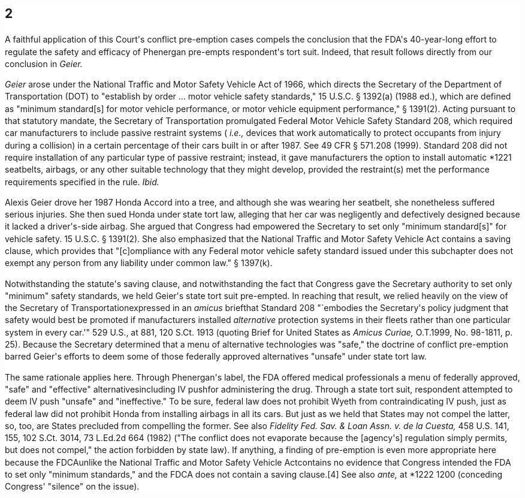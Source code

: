 ## 2

A faithful application of this Court's conflict pre-emption cases compels the
conclusion that the FDA's 40-year-long effort to regulate the safety and
efficacy of Phenergan pre-empts respondent's tort suit. Indeed, that result
follows directly from our conclusion in _Geier._

_Geier_ arose under the National Traffic and Motor Safety Vehicle Act of 1966,
which directs the Secretary of the Department of Transportation (DOT) to
"establish by order ... motor vehicle safety standards," 15 U.S.C. § 1392(a)
(1988 ed.), which are defined as "minimum standard[s] for motor vehicle
performance, or motor vehicle equipment performance," § 1391(2). Acting
pursuant to that statutory mandate, the Secretary of Transportation
promulgated Federal Motor Vehicle Safety Standard 208, which required car
manufacturers to include passive restraint systems ( _i.e.,_ devices that work
automatically to protect occupants from injury during a collision) in a
certain percentage of their cars built in or after 1987. See 49 CFR § 571.208
(1999). Standard 208 did not require installation of any particular type of
passive restraint; instead, it gave manufacturers the option to install
automatic *1221 seatbelts, airbags, or any other suitable technology that they
might develop, provided the restraint(s) met the performance requirements
specified in the rule. _Ibid._

Alexis Geier drove her 1987 Honda Accord into a tree, and although she was
wearing her seatbelt, she nonetheless suffered serious injuries. She then sued
Honda under state tort law, alleging that her car was negligently and
defectively designed because it lacked a driver's-side airbag. She argued that
Congress had empowered the Secretary to set only "minimum standard[s]" for
vehicle safety. 15 U.S.C. § 1391(2). She also emphasized that the National
Traffic and Motor Safety Vehicle Act contains a saving clause, which provides
that "[c]ompliance with any Federal motor vehicle safety standard issued under
this subchapter does not exempt any person from any liability under common
law." § 1397(k).

Notwithstanding the statute's saving clause, and notwithstanding the fact that
Congress gave the Secretary authority to set only "minimum" safety standards,
we held Geier's state tort suit pre-empted. In reaching that result, we relied
heavily on the view of the Secretary of Transportationexpressed in an
_amicus_ briefthat Standard 208 "`embodies the Secretary's policy judgment
that safety would best be promoted if manufacturers installed _alternative_
protection systems in their fleets rather than one particular system in every
car.'" 529 U.S., at 881, 120 S.Ct. 1913 (quoting Brief for United States as
_Amicus Curiae,_ O.T.1999, No. 98-1811, p. 25). Because the Secretary
determined that a menu of alternative technologies was "safe," the doctrine of
conflict pre-emption barred Geier's efforts to deem some of those federally
approved alternatives "unsafe" under state tort law.

The same rationale applies here. Through Phenergan's label, the FDA offered
medical professionals a menu of federally approved, "safe" and "effective"
alternativesincluding IV pushfor administering the drug. Through a state
tort suit, respondent attempted to deem IV push "unsafe" and "ineffective." To
be sure, federal law does not prohibit Wyeth from contraindicating IV push,
just as federal law did not prohibit Honda from installing airbags in all its
cars. But just as we held that States may not compel the latter, so, too, are
States precluded from compelling the former. See also _Fidelity Fed. Sav. &
Loan Assn. v. de la Cuesta,_ 458 U.S. 141, 155, 102 S.Ct. 3014, 73 L.Ed.2d 664
(1982) ("The conflict does not evaporate because the [agency's] regulation
simply permits, but does not compel," the action forbidden by state law). If
anything, a finding of pre-emption is even more appropriate here because the
FDCAunlike the National Traffic and Motor Safety Vehicle Actcontains no
evidence that Congress intended the FDA to set only "minimum standards," and
the FDCA does not contain a saving clause.[4] See also _ante,_ at *1222 1200
(conceding Congress' "silence" on the issue).
